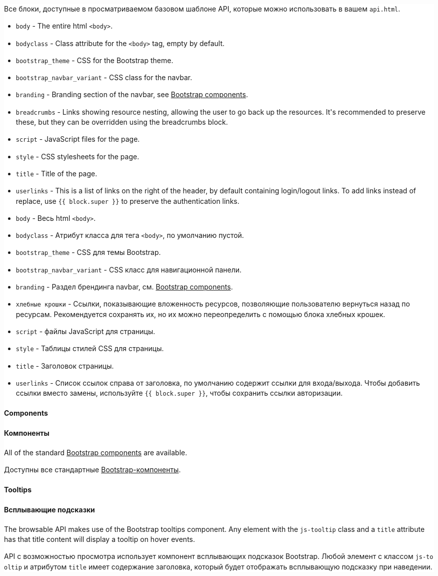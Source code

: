 Все блоки, доступные в просматриваемом базовом шаблоне API, которые можно использовать в вашем `api.html`.

* `body` - The entire html `<body>`.
* `bodyclass` - Class attribute for the `<body>` tag, empty by default.
* `bootstrap_theme` - CSS for the Bootstrap theme.
* `bootstrap_navbar_variant` - CSS class for the navbar.
* `branding` - Branding section of the navbar, see [Bootstrap components](https://getbootstrap.com/2.3.2/components.html#navbar).
* `breadcrumbs` - Links showing resource nesting, allowing the user to go back up the resources. It's recommended to preserve these, but they can be overridden using the breadcrumbs block.
* `script` - JavaScript files for the page.
* `style` - CSS stylesheets for the page.
* `title` - Title of the page.
* `userlinks` - This is a list of links on the right of the header, by default containing login/logout links. To add links instead of replace, use `{{ block.super }}` to preserve the authentication links.

* ``body`` - Весь html `<body>`.
* `bodyclass` - Атрибут класса для тега `<body>`, по умолчанию пустой.
* `bootstrap_theme` - CSS для темы Bootstrap.
* `bootstrap_navbar_variant` - CSS класс для навигационной панели.
* `branding` - Раздел брендинга navbar, см. [Bootstrap components](https://getbootstrap.com/2.3.2/components.html#navbar).
* ``хлебные крошки`` - Ссылки, показывающие вложенность ресурсов, позволяющие пользователю вернуться назад по ресурсам. Рекомендуется сохранять их, но их можно переопределить с помощью блока хлебных крошек.
* `script` - файлы JavaScript для страницы.
* `style` - Таблицы стилей CSS для страницы.
* `title` - Заголовок страницы.
* `userlinks` - Список ссылок справа от заголовка, по умолчанию содержит ссылки для входа/выхода. Чтобы добавить ссылки вместо замены, используйте `{{ block.super }}`, чтобы сохранить ссылки авторизации.

#### Components

#### Компоненты

All of the standard [Bootstrap components](https://getbootstrap.com/2.3.2/components.html) are available.

Доступны все стандартные [Bootstrap-компоненты](https://getbootstrap.com/2.3.2/components.html).

#### Tooltips

#### Всплывающие подсказки

The browsable API makes use of the Bootstrap tooltips component. Any element with the `js-tooltip` class and a `title` attribute has that title content will display a tooltip on hover events.

API с возможностью просмотра использует компонент всплывающих подсказок Bootstrap. Любой элемент с классом `js-tooltip` и атрибутом `title` имеет содержание заголовка, который будет отображать всплывающую подсказку при наведении.
